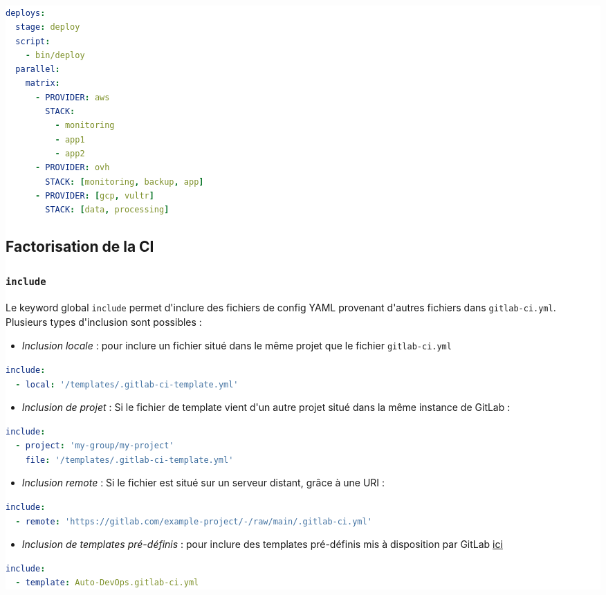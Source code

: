 ```yaml
deploys:
  stage: deploy
  script:
    - bin/deploy
  parallel:
    matrix:
      - PROVIDER: aws
        STACK:
          - monitoring
          - app1
          - app2
      - PROVIDER: ovh
        STACK: [monitoring, backup, app]
      - PROVIDER: [gcp, vultr]
        STACK: [data, processing]
```

## Factorisation de la CI

### `include`

Le keyword global `include` permet d'inclure des fichiers de config YAML provenant d'autres fichiers dans `gitlab-ci.yml`. Plusieurs types d'inclusion
sont possibles : 

- *Inclusion locale* : pour inclure un fichier situé dans le même projet que le fichier `gitlab-ci.yml`

```yaml
include:
  - local: '/templates/.gitlab-ci-template.yml'
```

- *Inclusion de projet* : Si le fichier de template vient d'un autre projet situé dans la même instance de GitLab : 

```yaml
include:
  - project: 'my-group/my-project'
    file: '/templates/.gitlab-ci-template.yml'
```

- *Inclusion remote* : Si le fichier est situé sur un serveur distant, grâce à une URI : 

```yaml
include:
  - remote: 'https://gitlab.com/example-project/-/raw/main/.gitlab-ci.yml'
```

- *Inclusion de templates pré-définis* : pour inclure des templates pré-définis mis à disposition par GitLab [ici](https://gitlab.com/gitlab-org/gitlab/-/tree/master/lib/gitlab/ci/templates)

```yaml
include:
  - template: Auto-DevOps.gitlab-ci.yml
```
